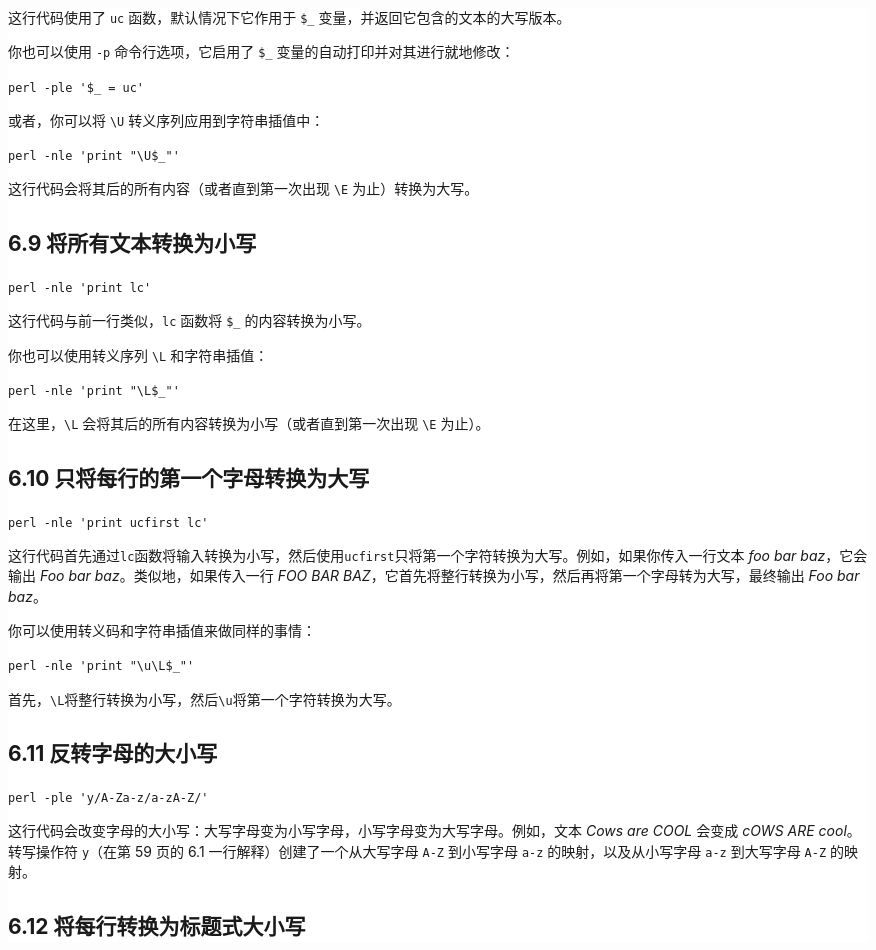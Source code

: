 这行代码使用了 `uc` 函数，默认情况下它作用于 `$_` 变量，并返回它包含的文本的大写版本。

你也可以使用 `-p` 命令行选项，它启用了 `$_` 变量的自动打印并对其进行就地修改：

```
perl -ple '$_ = uc'
```

或者，你可以将 `\U` 转义序列应用到字符串插值中：

```
perl -nle 'print "\U$_"'
```

这行代码会将其后的所有内容（或者直到第一次出现 `\E` 为止）转换为大写。

## 6.9 将所有文本转换为小写

```
perl -nle 'print lc'
```

这行代码与前一行类似，`lc` 函数将 `$_` 的内容转换为小写。

你也可以使用转义序列 `\L` 和字符串插值：

```
perl -nle 'print "\L$_"'
```

在这里，`\L` 会将其后的所有内容转换为小写（或者直到第一次出现 `\E` 为止）。

## 6.10 只将每行的第一个字母转换为大写

```
perl -nle 'print ucfirst lc'
```

这行代码首先通过`lc`函数将输入转换为小写，然后使用`ucfirst`只将第一个字符转换为大写。例如，如果你传入一行文本 *foo bar baz*，它会输出 *Foo bar baz*。类似地，如果传入一行 *FOO BAR BAZ*，它首先将整行转换为小写，然后再将第一个字母转为大写，最终输出 *Foo bar baz*。

你可以使用转义码和字符串插值来做同样的事情：

```
perl -nle 'print "\u\L$_"'
```

首先，`\L`将整行转换为小写，然后`\u`将第一个字符转换为大写。

## 6.11 反转字母的大小写

```
perl -ple 'y/A-Za-z/a-zA-Z/'
```

这行代码会改变字母的大小写：大写字母变为小写字母，小写字母变为大写字母。例如，文本 *Cows are COOL* 会变成 *cOWS ARE cool*。转写操作符 `y`（在第 59 页的 6.1 一行解释）创建了一个从大写字母 `A-Z` 到小写字母 `a-z` 的映射，以及从小写字母 `a-z` 到大写字母 `A-Z` 的映射。

## 6.12 将每行转换为标题式大小写
